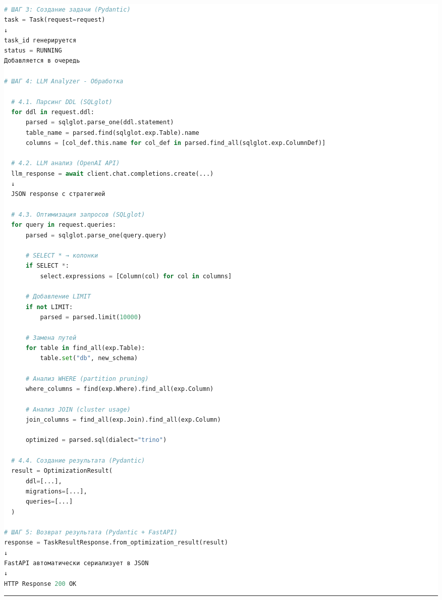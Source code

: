 ```python
# ШАГ 3: Создание задачи (Pydantic)
task = Task(request=request)
↓
task_id генерируется
status = RUNNING
Добавляется в очередь

# ШАГ 4: LLM Analyzer - Обработка

  # 4.1. Парсинг DDL (SQLglot)
  for ddl in request.ddl:
      parsed = sqlglot.parse_one(ddl.statement)
      table_name = parsed.find(sqlglot.exp.Table).name
      columns = [col_def.this.name for col_def in parsed.find_all(sqlglot.exp.ColumnDef)]
  
  # 4.2. LLM анализ (OpenAI API)
  llm_response = await client.chat.completions.create(...)
  ↓
  JSON response с стратегией
  
  # 4.3. Оптимизация запросов (SQLglot)
  for query in request.queries:
      parsed = sqlglot.parse_one(query.query)
      
      # SELECT * → колонки
      if SELECT *:
          select.expressions = [Column(col) for col in columns]
      
      # Добавление LIMIT
      if not LIMIT:
          parsed = parsed.limit(10000)
      
      # Замена путей
      for table in find_all(exp.Table):
          table.set("db", new_schema)
      
      # Анализ WHERE (partition pruning)
      where_columns = find(exp.Where).find_all(exp.Column)
      
      # Анализ JOIN (cluster usage)
      join_columns = find_all(exp.Join).find_all(exp.Column)
      
      optimized = parsed.sql(dialect="trino")
  
  # 4.4. Создание результата (Pydantic)
  result = OptimizationResult(
      ddl=[...],
      migrations=[...],
      queries=[...]
  )

# ШАГ 5: Возврат результата (Pydantic + FastAPI)
response = TaskResultResponse.from_optimization_result(result)
↓
FastAPI автоматически сериализует в JSON
↓
HTTP Response 200 OK
```

---